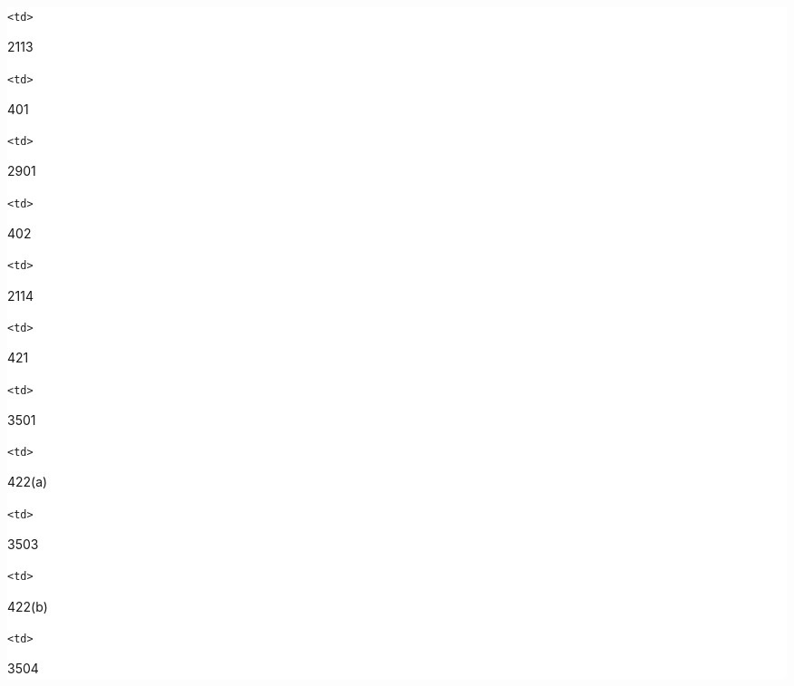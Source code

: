     <td> 

2113  </td>

  </tr>

  <tr>

    <td> 

401  </td>

    <td> 

2901  </td>

  </tr>

  <tr>

    <td> 

402  </td>

    <td> 

2114  </td>

  </tr>

  <tr>

    <td> 

421  </td>

    <td> 

3501  </td>

  </tr>

  <tr>

    <td> 

422(a)  </td>

    <td> 

3503  </td>

  </tr>

  <tr>

    <td> 

422(b)  </td>

    <td> 

3504  </td>

  </tr>
